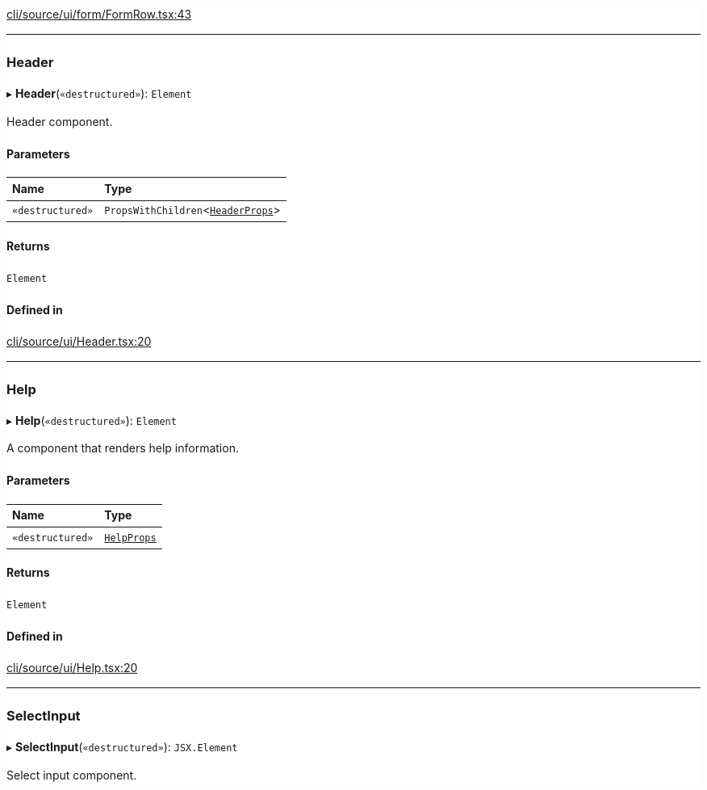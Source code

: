 [cli/source/ui/form/FormRow.tsx:43](https://github.com/jakubmazanec/js-tools/blob/0cfa1b5/packages/cli/source/ui/form/FormRow.tsx#L43)

---

### Header

▸ **Header**(`«destructured»`): `Element`

Header component.

#### Parameters

| Name             | Type                                                          |
| :--------------- | :------------------------------------------------------------ |
| `«destructured»` | `PropsWithChildren`\<[`HeaderProps`](README.md#headerprops)\> |

#### Returns

`Element`

#### Defined in

[cli/source/ui/Header.tsx:20](https://github.com/jakubmazanec/js-tools/blob/0cfa1b5/packages/cli/source/ui/Header.tsx#L20)

---

### Help

▸ **Help**(`«destructured»`): `Element`

A component that renders help information.

#### Parameters

| Name             | Type                               |
| :--------------- | :--------------------------------- |
| `«destructured»` | [`HelpProps`](README.md#helpprops) |

#### Returns

`Element`

#### Defined in

[cli/source/ui/Help.tsx:20](https://github.com/jakubmazanec/js-tools/blob/0cfa1b5/packages/cli/source/ui/Help.tsx#L20)

---

### SelectInput

▸ **SelectInput**(`«destructured»`): `JSX.Element`

Select input component.
